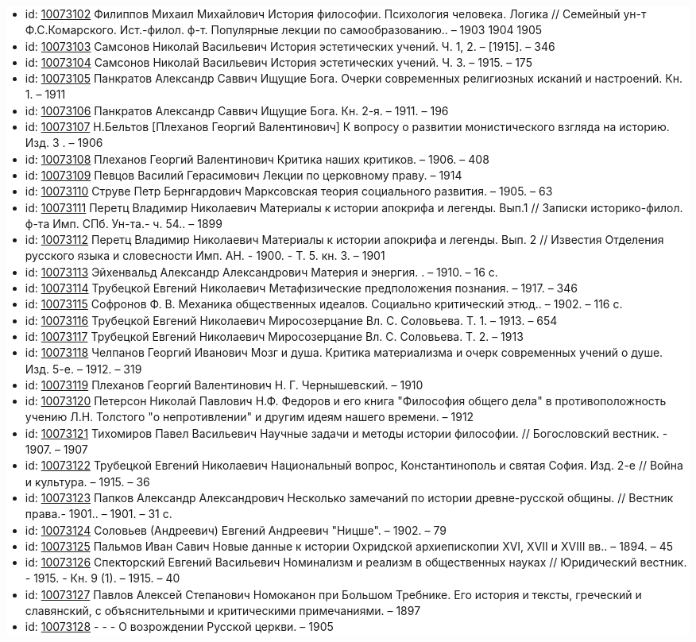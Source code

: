 <ul>
<li>id: <a href="http://books.e-heritage.ru/book/10073102">10073102</a>	Филиппов Михаил Михайлович История философии. Психология человека. Логика // Семейный ун-т Ф.С.Комарского. Ист.-филол. ф-т. Популярные лекции по самообразованию.. – 1903 1904 1905</li>
<li>id: <a href="http://books.e-heritage.ru/book/10073103">10073103</a>	Самсонов Николай Васильевич История эстетических учений. Ч. 1, 2. – [1915]. – 346</li>
<li>id: <a href="http://books.e-heritage.ru/book/10073104">10073104</a>	Самсонов Николай Васильевич История эстетических учений. Ч. 3. – 1915. – 175</li>
<li>id: <a href="http://books.e-heritage.ru/book/10073105">10073105</a>	Панкратов Александр Саввич Ищущие Бога. Очерки современных религиозных исканий и настроений. Кн. 1. – 1911</li>
<li>id: <a href="http://books.e-heritage.ru/book/10073106">10073106</a>	Панкратов Александр Саввич Ищущие Бога. Кн. 2-я. – 1911. – 196</li>
<li>id: <a href="http://books.e-heritage.ru/book/10073107">10073107</a>	Н.Бельтов [Плеханов Георгий Валентинович] К вопросу о развитии монистического взгляда на историю. Изд. 3 . – 1906</li>
<li>id: <a href="http://books.e-heritage.ru/book/10073108">10073108</a>	Плеханов Георгий Валентинович Критика наших критиков. – 1906. – 408</li>
<li>id: <a href="http://books.e-heritage.ru/book/10073109">10073109</a>	Певцов Василий Герасимович Лекции по церковному праву. – 1914</li>
<li>id: <a href="http://books.e-heritage.ru/book/10073110">10073110</a>	Струве Петр Бернгардович Марксовская теория социального развития. – 1905. – 63</li>
<li>id: <a href="http://books.e-heritage.ru/book/10073111">10073111</a>	Перетц Владимир Николаевич Материалы к истории апокрифа и легенды. Вып.1 // Записки историко-филол. ф-та Имп. СПб. Ун-та.- ч. 54.. – 1899</li>
<li>id: <a href="http://books.e-heritage.ru/book/10073112">10073112</a>	Перетц Владимир Николаевич Материалы к истории апокрифа и легенды. Вып. 2 // Известия Отделения русского языка и словесности Имп. АН. - 1900. - Т. 5. кн. 3. – 1901</li>
<li>id: <a href="http://books.e-heritage.ru/book/10073113">10073113</a>	Эйхенвальд Александр Александрович Материя и энергия. . – 1910. – 16 с.</li>
<li>id: <a href="http://books.e-heritage.ru/book/10073114">10073114</a>	Трубецкой Евгений Николаевич Метафизические предположения познания. – 1917. – 346</li>
<li>id: <a href="http://books.e-heritage.ru/book/10073115">10073115</a>	Софронов Ф. В. Механика общественных идеалов. Социально критический этюд.. – 1902. – 116 с.</li>
<li>id: <a href="http://books.e-heritage.ru/book/10073116">10073116</a>	Трубецкой Евгений Николаевич Миросозерцание Вл. С. Соловьева. Т. 1. – 1913. – 654</li>
<li>id: <a href="http://books.e-heritage.ru/book/10073117">10073117</a>	Трубецкой Евгений Николаевич Миросозерцание Вл. С. Соловьева. Т. 2. – 1913</li>
<li>id: <a href="http://books.e-heritage.ru/book/10073118">10073118</a>	Челпанов Георгий Иванович Мозг и душа. Критика материализма и очерк современных учений о душе. Изд. 5-е. – 1912. – 319</li>
<li>id: <a href="http://books.e-heritage.ru/book/10073119">10073119</a>	Плеханов Георгий Валентинович Н. Г. Чернышевский. – 1910</li>
<li>id: <a href="http://books.e-heritage.ru/book/10073120">10073120</a>	Петерсон Николай Павлович Н.Ф. Федоров и его книга "Философия общего дела" в противоположность учению Л.Н. Толстого "о непротивлении" и другим идеям нашего времени. – 1912</li>
<li>id: <a href="http://books.e-heritage.ru/book/10073121">10073121</a>	Тихомиров Павел Васильевич Научные задачи и методы истории философии. // Богословский вестник. - 1907. – 1907</li>
<li>id: <a href="http://books.e-heritage.ru/book/10073122">10073122</a>	Трубецкой Евгений Николаевич Национальный вопрос, Константинополь и святая София. Изд. 2-е // Война и культура. – 1915. – 36</li>
<li>id: <a href="http://books.e-heritage.ru/book/10073123">10073123</a>	Папков Александр Александрович Несколько замечаний по истории древне-русской общины. // Вестник права.- 1901.. – 1901. – 31 с.</li>
<li>id: <a href="http://books.e-heritage.ru/book/10073124">10073124</a>	Соловьев (Андреевич) Евгений Андреевич "Ницше". – 1902. – 79</li>
<li>id: <a href="http://books.e-heritage.ru/book/10073125">10073125</a>	Пальмов Иван Савич Новые данные к истории Охридской архиепископии XVI, XVII и XVIII вв.. – 1894. – 45</li>
<li>id: <a href="http://books.e-heritage.ru/book/10073126">10073126</a>	Спекторский Евгений Васильевич Номинализм и реализм в общественных науках // Юридический вестник. - 1915. - Кн. 9 (1). – 1915. – 40</li>
<li>id: <a href="http://books.e-heritage.ru/book/10073127">10073127</a>	Павлов Алексей Степанович Номоканон при Большом Требнике. Его история и тексты, греческий и славянский, с объяснительными и критическими примечаниями. – 1897</li>
<li>id: <a href="http://books.e-heritage.ru/book/10073128">10073128</a>	- - - О возрождении Русской церкви. – 1905</li>